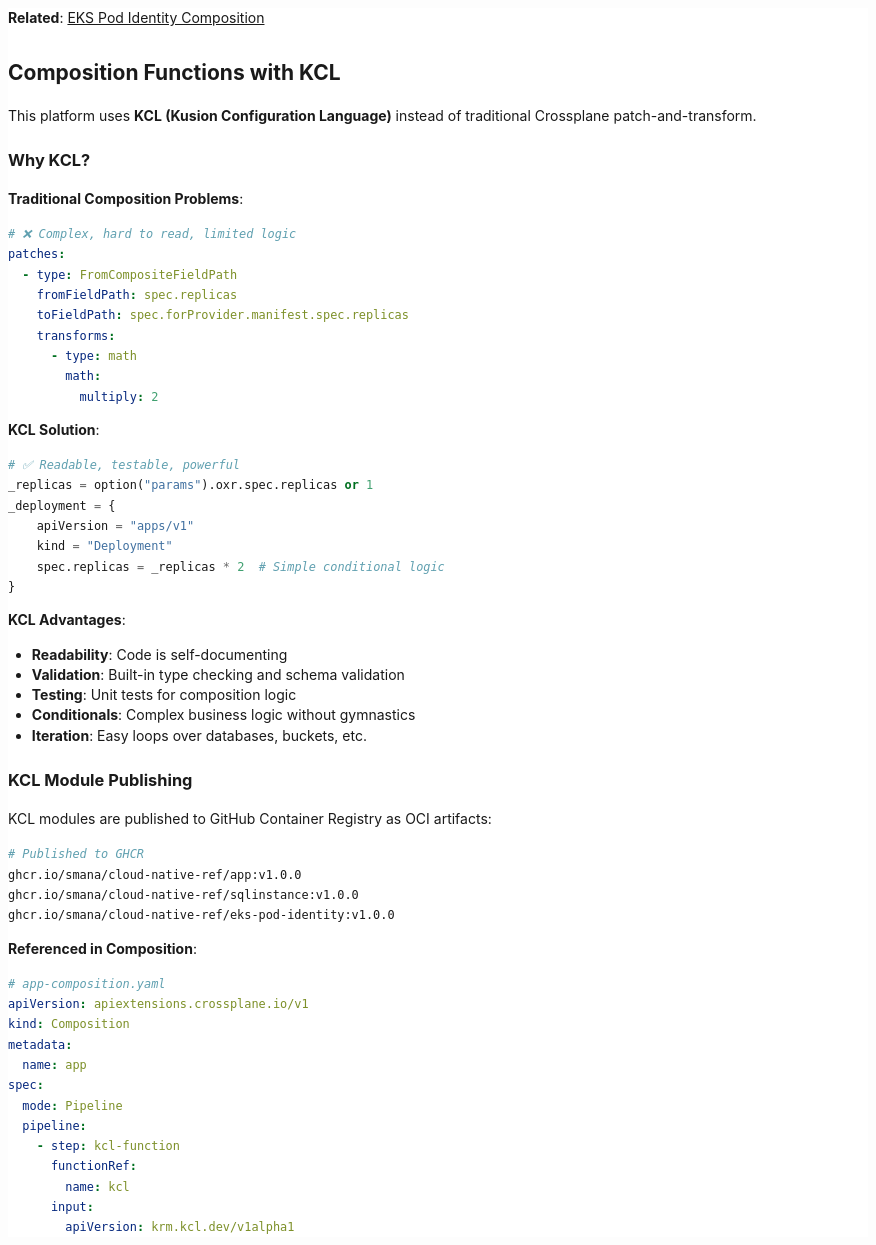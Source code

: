 **Related**: [EKS Pod Identity Composition](../infrastructure/base/crossplane/configuration/kcl/eks-pod-identity/README.md)

## Composition Functions with KCL

This platform uses **KCL (Kusion Configuration Language)** instead of traditional Crossplane patch-and-transform.

### Why KCL?

**Traditional Composition Problems**:
```yaml
# ❌ Complex, hard to read, limited logic
patches:
  - type: FromCompositeFieldPath
    fromFieldPath: spec.replicas
    toFieldPath: spec.forProvider.manifest.spec.replicas
    transforms:
      - type: math
        math:
          multiply: 2
```

**KCL Solution**:
```python
# ✅ Readable, testable, powerful
_replicas = option("params").oxr.spec.replicas or 1
_deployment = {
    apiVersion = "apps/v1"
    kind = "Deployment"
    spec.replicas = _replicas * 2  # Simple conditional logic
}
```

**KCL Advantages**:
- **Readability**: Code is self-documenting
- **Validation**: Built-in type checking and schema validation
- **Testing**: Unit tests for composition logic
- **Conditionals**: Complex business logic without gymnastics
- **Iteration**: Easy loops over databases, buckets, etc.

### KCL Module Publishing

KCL modules are published to GitHub Container Registry as OCI artifacts:

```bash
# Published to GHCR
ghcr.io/smana/cloud-native-ref/app:v1.0.0
ghcr.io/smana/cloud-native-ref/sqlinstance:v1.0.0
ghcr.io/smana/cloud-native-ref/eks-pod-identity:v1.0.0
```

**Referenced in Composition**:
```yaml
# app-composition.yaml
apiVersion: apiextensions.crossplane.io/v1
kind: Composition
metadata:
  name: app
spec:
  mode: Pipeline
  pipeline:
    - step: kcl-function
      functionRef:
        name: kcl
      input:
        apiVersion: krm.kcl.dev/v1alpha1
```